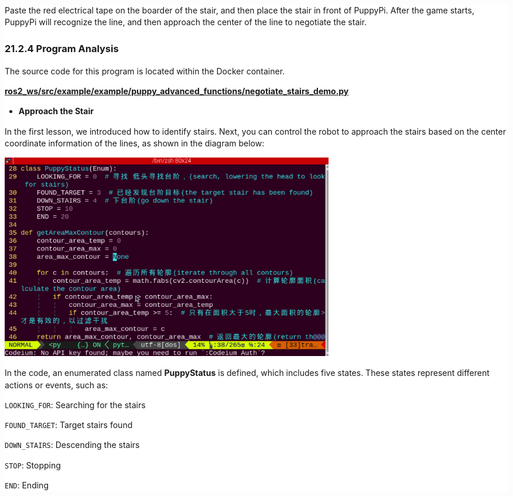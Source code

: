 Paste the red electrical tape on the boarder of the stair, and then place the stair in front of PuppyPi. After the game starts, PuppyPi will recognize the line, and then approach the center of the line to negotiate the stair.

### 21.2.4 Program Analysis

The source code for this program is located within the Docker container.

**[ros2_ws/src/example/example/puppy_advanced_functions/negotiate_stairs_demo.py]()**

* **Approach the Stair**

In the first lesson, we introduced how to identify stairs. Next, you can control the robot to approach the stairs based on the center coordinate information of the lines, as shown in the diagram below:

<img class="common_img" src="../_static/media/chapter_28/section_2/media/image15.png" style="width:5.7625in;height:3.52917in" />

In the code, an enumerated class named **PuppyStatus** is defined, which includes five states. These states represent different actions or events, such as:

`LOOKING_FOR`: Searching for the stairs

`FOUND_TARGET`: Target stairs found

`DOWN_STAIRS`: Descending the stairs

`STOP`: Stopping

`END`: Ending
